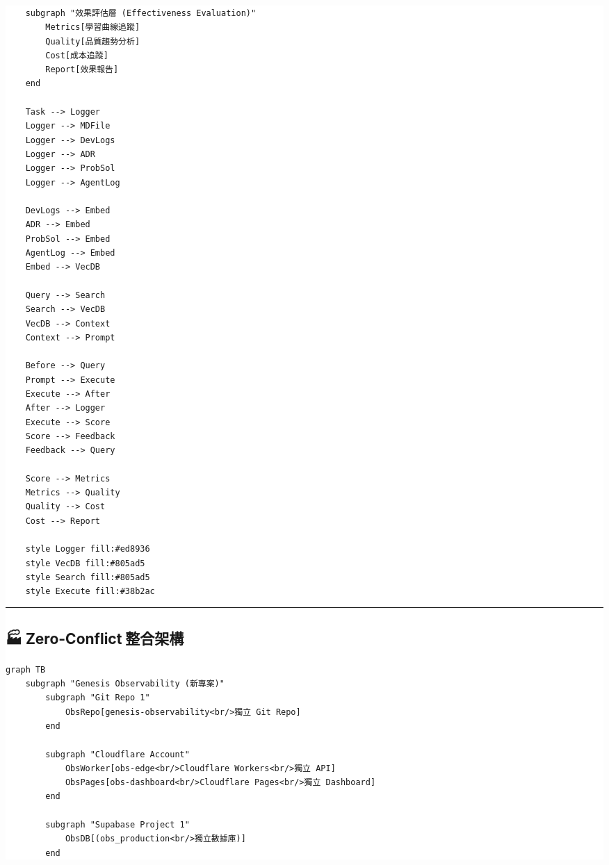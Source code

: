 ```mermaid
    subgraph "效果評估層 (Effectiveness Evaluation)"
        Metrics[學習曲線追蹤]
        Quality[品質趨勢分析]
        Cost[成本追蹤]
        Report[效果報告]
    end

    Task --> Logger
    Logger --> MDFile
    Logger --> DevLogs
    Logger --> ADR
    Logger --> ProbSol
    Logger --> AgentLog

    DevLogs --> Embed
    ADR --> Embed
    ProbSol --> Embed
    AgentLog --> Embed
    Embed --> VecDB

    Query --> Search
    Search --> VecDB
    VecDB --> Context
    Context --> Prompt

    Before --> Query
    Prompt --> Execute
    Execute --> After
    After --> Logger
    Execute --> Score
    Score --> Feedback
    Feedback --> Query

    Score --> Metrics
    Metrics --> Quality
    Quality --> Cost
    Cost --> Report

    style Logger fill:#ed8936
    style VecDB fill:#805ad5
    style Search fill:#805ad5
    style Execute fill:#38b2ac
```

---

## 🏭 Zero-Conflict 整合架構

```mermaid
graph TB
    subgraph "Genesis Observability (新專案)"
        subgraph "Git Repo 1"
            ObsRepo[genesis-observability<br/>獨立 Git Repo]
        end

        subgraph "Cloudflare Account"
            ObsWorker[obs-edge<br/>Cloudflare Workers<br/>獨立 API]
            ObsPages[obs-dashboard<br/>Cloudflare Pages<br/>獨立 Dashboard]
        end

        subgraph "Supabase Project 1"
            ObsDB[(obs_production<br/>獨立數據庫)]
        end
```